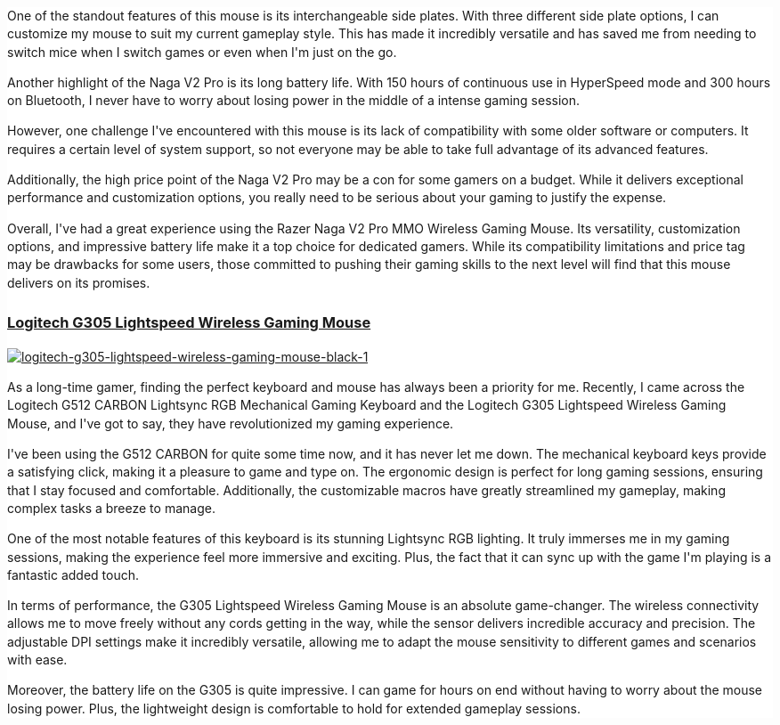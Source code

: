 One of the standout features of this mouse is its interchangeable side plates. With three different side plate options, I can customize my mouse to suit my current gameplay style. This has made it incredibly versatile and has saved me from needing to switch mice when I switch games or even when I'm just on the go. 

Another highlight of the Naga V2 Pro is its long battery life. With 150 hours of continuous use in HyperSpeed mode and 300 hours on Bluetooth, I never have to worry about losing power in the middle of a intense gaming session. 

However, one challenge I've encountered with this mouse is its lack of compatibility with some older software or computers. It requires a certain level of system support, so not everyone may be able to take full advantage of its advanced features. 

Additionally, the high price point of the Naga V2 Pro may be a con for some gamers on a budget. While it delivers exceptional performance and customization options, you really need to be serious about your gaming to justify the expense. 

Overall, I've had a great experience using the Razer Naga V2 Pro MMO Wireless Gaming Mouse. Its versatility, customization options, and impressive battery life make it a top choice for dedicated gamers. While its compatibility limitations and price tag may be drawbacks for some users, those committed to pushing their gaming skills to the next level will find that this mouse delivers on its promises. 


### [Logitech G305 Lightspeed Wireless Gaming Mouse](https://serp.ly/@serpgames/amazon/rechargeable-gaming-mouse?utm_source=serpgames&utm_medium=website&utm_campaign=serp.games&utm_content=rechargeable-gaming-mouse&utm_term=logitech-g305-lightspeed-wireless-gaming-mouse)

<div class="image"><a href="https://serp.ly/@serpgames/amazon/rechargeable-gaming-mouse?utm_source=serpgames&utm_medium=website&utm_campaign=serp.games&utm_content=rechargeable-gaming-mouse&utm_term=logitech-g305-lightspeed-wireless-gaming-mouse-black-1"><img alt="logitech-g305-lightspeed-wireless-gaming-mouse-black-1" src="https://imagedelivery.net/vy2bglCGN6hEeWOnSe2c7A/logitech-g305-lightspeed-wireless-gaming-mouse-black-1/w=720,h=540,fit=pad,background=black"/></a></div>

As a long-time gamer, finding the perfect keyboard and mouse has always been a priority for me. Recently, I came across the Logitech G512 CARBON Lightsync RGB Mechanical Gaming Keyboard and the Logitech G305 Lightspeed Wireless Gaming Mouse, and I've got to say, they have revolutionized my gaming experience. 

I've been using the G512 CARBON for quite some time now, and it has never let me down. The mechanical keyboard keys provide a satisfying click, making it a pleasure to game and type on. The ergonomic design is perfect for long gaming sessions, ensuring that I stay focused and comfortable. Additionally, the customizable macros have greatly streamlined my gameplay, making complex tasks a breeze to manage. 

One of the most notable features of this keyboard is its stunning Lightsync RGB lighting. It truly immerses me in my gaming sessions, making the experience feel more immersive and exciting. Plus, the fact that it can sync up with the game I'm playing is a fantastic added touch. 

In terms of performance, the G305 Lightspeed Wireless Gaming Mouse is an absolute game-changer. The wireless connectivity allows me to move freely without any cords getting in the way, while the sensor delivers incredible accuracy and precision. The adjustable DPI settings make it incredibly versatile, allowing me to adapt the mouse sensitivity to different games and scenarios with ease. 

Moreover, the battery life on the G305 is quite impressive. I can game for hours on end without having to worry about the mouse losing power. Plus, the lightweight design is comfortable to hold for extended gameplay sessions. 
